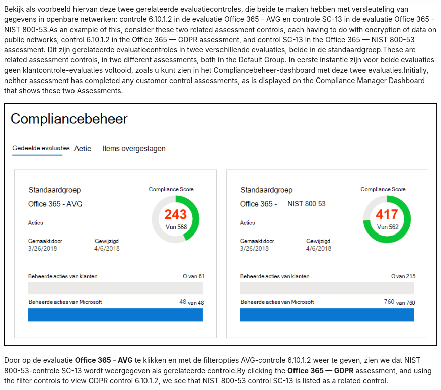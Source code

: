 <span data-ttu-id="2b7a9-385">Bekijk als voorbeeld hiervan deze twee gerelateerde evaluatiecontroles, die beide te maken hebben met versleuteling van gegevens in openbare netwerken: controle 6.10.1.2 in de evaluatie Office 365 - AVG en controle SC-13 in de evaluatie Office 365 - NIST 800-53.</span><span class="sxs-lookup"><span data-stu-id="2b7a9-385">As an example of this, consider these two related assessment controls, each having to do with encryption of data on public networks, control 6.10.1.2 in the Office 365 — GDPR assessment, and control SC-13 in the Office 365 — NIST 800-53 assessment.</span></span> <span data-ttu-id="2b7a9-386">Dit zijn gerelateerde evaluatiecontroles in twee verschillende evaluaties, beide in de standaardgroep.</span><span class="sxs-lookup"><span data-stu-id="2b7a9-386">These are related assessment controls, in two different assessments, both in the Default Group.</span></span> <span data-ttu-id="2b7a9-387">In eerste instantie zijn voor beide evaluaties geen klantcontrole-evaluaties voltooid, zoals u kunt zien in het Compliancebeheer-dashboard met deze twee evaluaties.</span><span class="sxs-lookup"><span data-stu-id="2b7a9-387">Initially, neither assessment has completed any customer control assessments, as is displayed on the Compliance Manager Dashboard that shows these two Assessments.</span></span>

![Dashboard van Compliancebeheer - gegroepeerde evaluaties - eerst](../media/dc0126a3-415c-4fbe-a020-1806dd1caebd.png)

<span data-ttu-id="2b7a9-389">Door op de evaluatie **Office 365 - AVG** te klikken en met de filteropties AVG-controle 6.10.1.2 weer te geven, zien we dat NIST 800-53-controle SC-13 wordt weergegeven als gerelateerde controle.</span><span class="sxs-lookup"><span data-stu-id="2b7a9-389">By clicking the **Office 365 — GDPR** assessment, and using the filter controls to view GDPR control 6.10.1.2, we see that NIST 800-53 control SC-13 is listed as a related control.</span></span>
